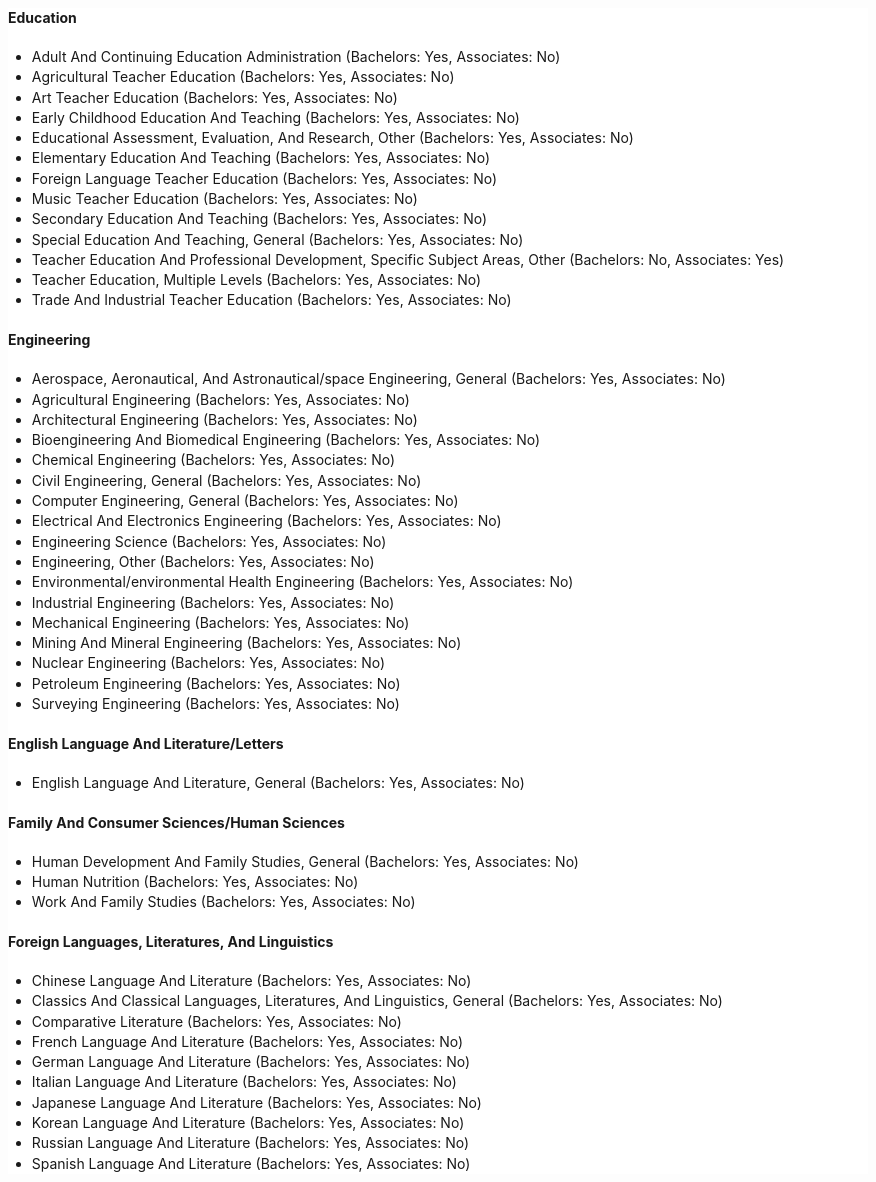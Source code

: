 #### Education

- Adult And Continuing Education Administration (Bachelors: Yes, Associates: No)
- Agricultural Teacher Education (Bachelors: Yes, Associates: No)
- Art Teacher Education (Bachelors: Yes, Associates: No)
- Early Childhood Education And Teaching (Bachelors: Yes, Associates: No)
- Educational Assessment, Evaluation, And Research, Other (Bachelors: Yes, Associates: No)
- Elementary Education And Teaching (Bachelors: Yes, Associates: No)
- Foreign Language Teacher  Education (Bachelors: Yes, Associates: No)
- Music Teacher Education (Bachelors: Yes, Associates: No)
- Secondary Education And Teaching (Bachelors: Yes, Associates: No)
- Special Education And Teaching, General (Bachelors: Yes, Associates: No)
- Teacher Education And Professional Development, Specific Subject Areas, Other (Bachelors: No, Associates: Yes)
- Teacher Education, Multiple Levels (Bachelors: Yes, Associates: No)
- Trade And Industrial Teacher Education (Bachelors: Yes, Associates: No)

#### Engineering

- Aerospace, Aeronautical, And Astronautical/space Engineering, General (Bachelors: Yes, Associates: No)
- Agricultural Engineering (Bachelors: Yes, Associates: No)
- Architectural Engineering (Bachelors: Yes, Associates: No)
- Bioengineering And Biomedical Engineering (Bachelors: Yes, Associates: No)
- Chemical Engineering (Bachelors: Yes, Associates: No)
- Civil Engineering, General (Bachelors: Yes, Associates: No)
- Computer Engineering, General (Bachelors: Yes, Associates: No)
- Electrical And Electronics Engineering (Bachelors: Yes, Associates: No)
- Engineering Science (Bachelors: Yes, Associates: No)
- Engineering, Other (Bachelors: Yes, Associates: No)
- Environmental/environmental Health Engineering (Bachelors: Yes, Associates: No)
- Industrial Engineering (Bachelors: Yes, Associates: No)
- Mechanical Engineering (Bachelors: Yes, Associates: No)
- Mining And Mineral Engineering (Bachelors: Yes, Associates: No)
- Nuclear Engineering (Bachelors: Yes, Associates: No)
- Petroleum Engineering (Bachelors: Yes, Associates: No)
- Surveying Engineering (Bachelors: Yes, Associates: No)

#### English Language And Literature/Letters

- English Language And Literature, General (Bachelors: Yes, Associates: No)

#### Family And Consumer Sciences/Human Sciences

- Human Development And Family Studies, General (Bachelors: Yes, Associates: No)
- Human Nutrition (Bachelors: Yes, Associates: No)
- Work And Family Studies (Bachelors: Yes, Associates: No)

#### Foreign Languages, Literatures, And Linguistics

- Chinese Language And Literature (Bachelors: Yes, Associates: No)
- Classics And Classical Languages, Literatures, And Linguistics, General (Bachelors: Yes, Associates: No)
- Comparative Literature (Bachelors: Yes, Associates: No)
- French Language And Literature (Bachelors: Yes, Associates: No)
- German Language And Literature (Bachelors: Yes, Associates: No)
- Italian Language And Literature (Bachelors: Yes, Associates: No)
- Japanese Language And Literature (Bachelors: Yes, Associates: No)
- Korean Language And Literature (Bachelors: Yes, Associates: No)
- Russian Language And Literature (Bachelors: Yes, Associates: No)
- Spanish Language And Literature (Bachelors: Yes, Associates: No)

